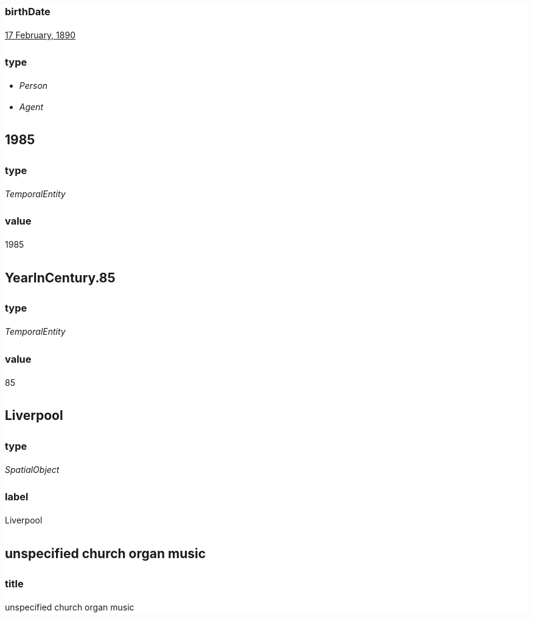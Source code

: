 ### birthDate


[17 February, 1890](#17-February-1890)

### type

 - *Person*

 - *Agent*

## 1985

### type


*TemporalEntity*

### value


1985

## YearInCentury.85

### type


*TemporalEntity*

### value


85

## Liverpool

### type


*SpatialObject*

### label


Liverpool

## unspecified church organ music

### title


unspecified church organ music
